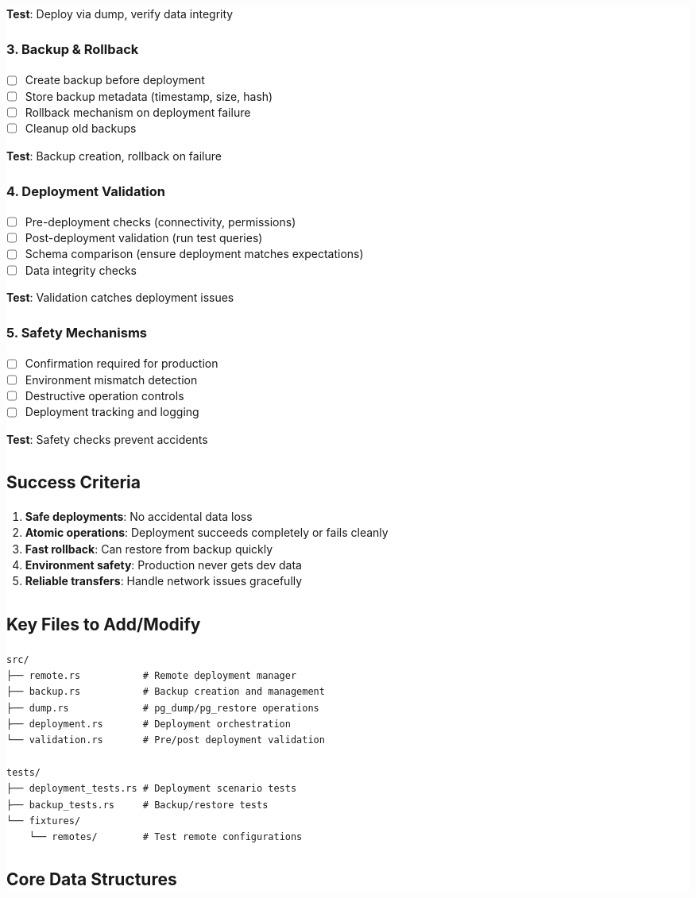 **Test**: Deploy via dump, verify data integrity

### 3. Backup & Rollback
- [ ] Create backup before deployment
- [ ] Store backup metadata (timestamp, size, hash)
- [ ] Rollback mechanism on deployment failure
- [ ] Cleanup old backups

**Test**: Backup creation, rollback on failure

### 4. Deployment Validation
- [ ] Pre-deployment checks (connectivity, permissions)
- [ ] Post-deployment validation (run test queries)
- [ ] Schema comparison (ensure deployment matches expectations)
- [ ] Data integrity checks

**Test**: Validation catches deployment issues

### 5. Safety Mechanisms
- [ ] Confirmation required for production
- [ ] Environment mismatch detection
- [ ] Destructive operation controls
- [ ] Deployment tracking and logging

**Test**: Safety checks prevent accidents

## Success Criteria

1. **Safe deployments**: No accidental data loss
2. **Atomic operations**: Deployment succeeds completely or fails cleanly
3. **Fast rollback**: Can restore from backup quickly
4. **Environment safety**: Production never gets dev data
5. **Reliable transfers**: Handle network issues gracefully

## Key Files to Add/Modify

```
src/
├── remote.rs           # Remote deployment manager
├── backup.rs           # Backup creation and management
├── dump.rs             # pg_dump/pg_restore operations
├── deployment.rs       # Deployment orchestration
└── validation.rs       # Pre/post deployment validation

tests/
├── deployment_tests.rs # Deployment scenario tests
├── backup_tests.rs     # Backup/restore tests
└── fixtures/
    └── remotes/        # Test remote configurations
```

## Core Data Structures
